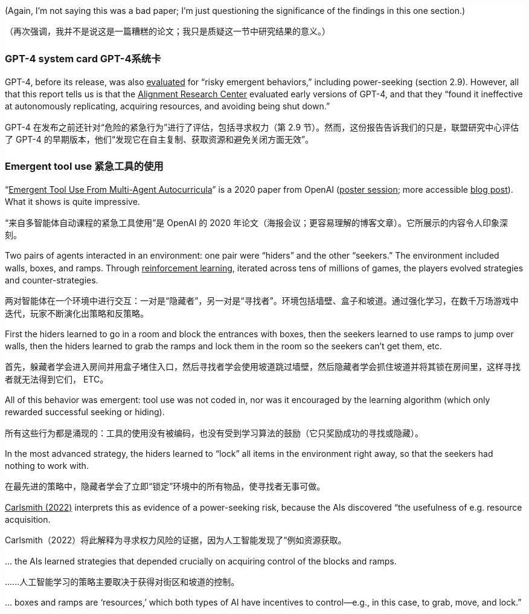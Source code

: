 (Again, I’m not saying this was a bad paper; I’m just questioning the significance of the findings in this one section.)  

（再次强调，我并不是说这是一篇糟糕的论文；我只是质疑这一节中研究结果的意义。）

### GPT-4 system card GPT-4系统卡

GPT-4, before its release, was also [evaluated](https://cdn.openai.com/papers/gpt-4-system-card.pdf) for “risky emergent behaviors,” including power-seeking (section 2.9). However, all that this report tells us is that the [Alignment Research Center](https://www.alignment.org/) evaluated early versions of GPT-4, and that they “found it ineffective at autonomously replicating, acquiring resources, and avoiding being shut down.”  

GPT-4 在发布之前还针对“危险的紧急行为”进行了评估，包括寻求权力（第 2.9 节）。然而，这份报告告诉我们的只是，联盟研究中心评估了 GPT-4 的早期版本，他们“发现它在自主复制、获取资源和避免关闭方面无效”。

### Emergent tool use 紧急工具的使用

“[Emergent Tool Use From Multi-Agent Autocurricula](https://openreview.net/pdf?id=SkxpxJBKwS)” is a 2020 paper from OpenAI ([poster session](https://iclr.cc/virtual_2020/poster_SkxpxJBKwS.html); more accessible [blog post](https://openai.com/research/emergent-tool-use)). What it shows is quite impressive.  

“来自多智能体自动课程的紧急工具使用”是 OpenAI 的 2020 年论文（海报会议；更容易理解的博客文章）。它所展示的内容令人印象深刻。  

Two pairs of agents interacted in an environment: one pair were “hiders” and the other “seekers.” The environment included walls, boxes, and ramps. Through [reinforcement learning](https://en.wikipedia.org/wiki/Reinforcement_learning), iterated across tens of millions of games, the players evolved strategies and counter-strategies.  

两对智能体在一个环境中进行交互：一对是“隐藏者”，另一对是“寻找者”。环境包括墙壁、盒子和坡道。通过强化学习，在数千万场游戏中迭代，玩家不断演化出策略和反策略。  

First the hiders learned to go in a room and block the entrances with boxes, then the seekers learned to use ramps to jump over walls, then the hiders learned to grab the ramps and lock them in the room so the seekers can’t get them, etc.  

首先，躲藏者学会进入房间并用盒子堵住入口，然后寻找者学会使用坡道跳过墙壁，然后隐藏者学会抓住坡道并将其锁在房间里，这样寻找者就无法得到它们， ETC。  

All of this behavior was emergent: tool use was not coded in, nor was it encouraged by the learning algorithm (which only rewarded successful seeking or hiding).  

所有这些行为都是涌现的：工具的使用没有被编码，也没有受到学习算法的鼓励（它只奖励成功的寻找或隐藏）。  

In the most advanced strategy, the hiders learned to “lock” all items in the environment right away, so that the seekers had nothing to work with.  

在最先进的策略中，隐藏者学会了立即“锁定”环境中的所有物品，使寻找者无事可做。

[Carlsmith (2022)](https://arxiv.org/abs/2206.13353) interprets this as evidence of a power-seeking risk, because the AIs discovered “the usefulness of e.g. resource acquisition.  

Carlsmith（2022）将此解释为寻求权力风险的证据，因为人工智能发现了“例如资源获取。  

… the AIs learned strategies that depended crucially on acquiring control of the blocks and ramps.  

......人工智能学习的策略主要取决于获得对街区和坡道的控制。  

… boxes and ramps are ‘resources,’ which both types of AI have incentives to control—e.g., in this case, to grab, move, and lock.”  

